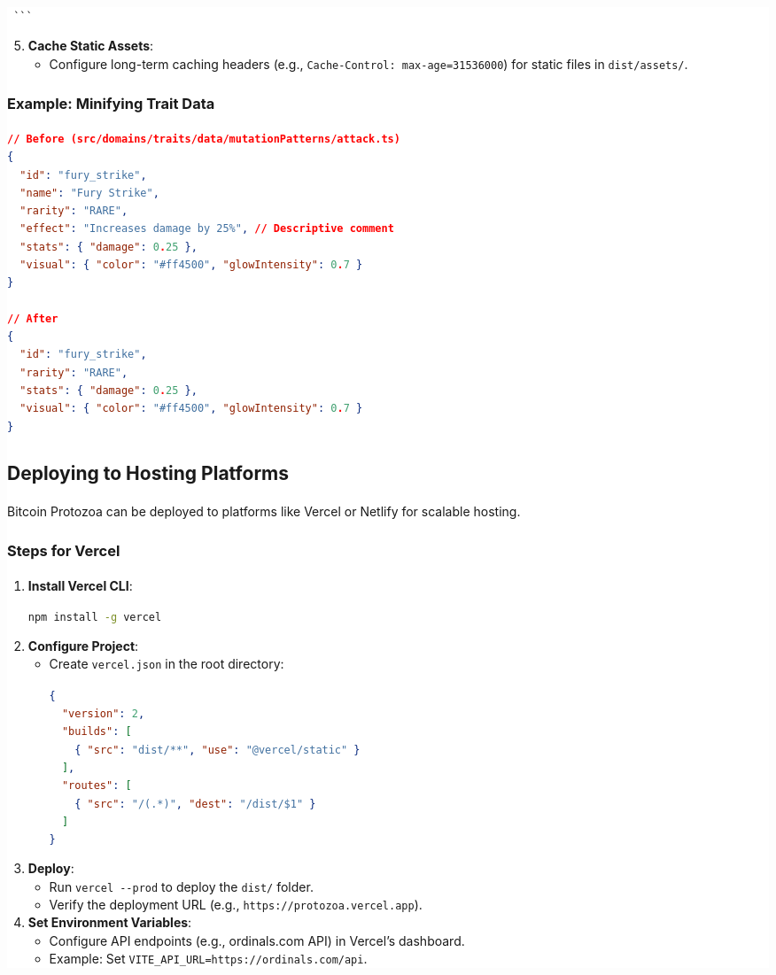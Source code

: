      ```
5. **Cache Static Assets**:
   - Configure long-term caching headers (e.g., `Cache-Control: max-age=31536000`) for static files in `dist/assets/`.

### Example: Minifying Trait Data
```json
// Before (src/domains/traits/data/mutationPatterns/attack.ts)
{
  "id": "fury_strike",
  "name": "Fury Strike",
  "rarity": "RARE",
  "effect": "Increases damage by 25%", // Descriptive comment
  "stats": { "damage": 0.25 },
  "visual": { "color": "#ff4500", "glowIntensity": 0.7 }
}

// After
{
  "id": "fury_strike",
  "rarity": "RARE",
  "stats": { "damage": 0.25 },
  "visual": { "color": "#ff4500", "glowIntensity": 0.7 }
}
```

## Deploying to Hosting Platforms
Bitcoin Protozoa can be deployed to platforms like Vercel or Netlify for scalable hosting.

### Steps for Vercel
1. **Install Vercel CLI**:
   ```bash
   npm install -g vercel
   ```
2. **Configure Project**:
   - Create `vercel.json` in the root directory:
     ```json
     {
       "version": 2,
       "builds": [
         { "src": "dist/**", "use": "@vercel/static" }
       ],
       "routes": [
         { "src": "/(.*)", "dest": "/dist/$1" }
       ]
     }
     ```
3. **Deploy**:
   - Run `vercel --prod` to deploy the `dist/` folder.
   - Verify the deployment URL (e.g., `https://protozoa.vercel.app`).
4. **Set Environment Variables**:
   - Configure API endpoints (e.g., ordinals.com API) in Vercel’s dashboard.
   - Example: Set `VITE_API_URL=https://ordinals.com/api`.

